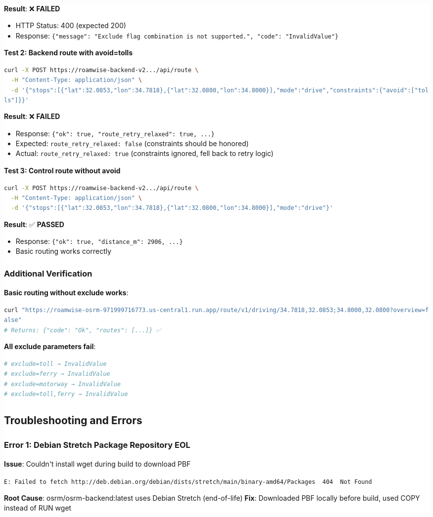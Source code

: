 **Result**: ❌ **FAILED**
- HTTP Status: 400 (expected 200)
- Response: `{"message": "Exclude flag combination is not supported.", "code": "InvalidValue"}`

**Test 2: Backend route with avoid=tolls**
```bash
curl -X POST https://roamwise-backend-v2.../api/route \
  -H "Content-Type: application/json" \
  -d '{"stops":[{"lat":32.0853,"lon":34.7818},{"lat":32.0800,"lon":34.8000}],"mode":"drive","constraints":{"avoid":["tolls"]}}'
```

**Result**: ❌ **FAILED**
- Response: `{"ok": true, "route_retry_relaxed": true, ...}`
- Expected: `route_retry_relaxed: false` (constraints should be honored)
- Actual: `route_retry_relaxed: true` (constraints ignored, fell back to retry logic)

**Test 3: Control route without avoid**
```bash
curl -X POST https://roamwise-backend-v2.../api/route \
  -H "Content-Type: application/json" \
  -d '{"stops":[{"lat":32.0853,"lon":34.7818},{"lat":32.0800,"lon":34.8000}],"mode":"drive"}'
```

**Result**: ✅ **PASSED**
- Response: `{"ok": true, "distance_m": 2906, ...}`
- Basic routing works correctly

### Additional Verification

**Basic routing without exclude works**:
```bash
curl "https://roamwise-osrm-971999716773.us-central1.run.app/route/v1/driving/34.7818,32.0853;34.8000,32.0800?overview=false"
# Returns: {"code": "Ok", "routes": [...]} ✅
```

**All exclude parameters fail**:
```bash
# exclude=toll → InvalidValue
# exclude=ferry → InvalidValue
# exclude=motorway → InvalidValue
# exclude=toll,ferry → InvalidValue
```

## Troubleshooting and Errors

### Error 1: Debian Stretch Package Repository EOL
**Issue**: Couldn't install wget during build to download PBF
```
E: Failed to fetch http://deb.debian.org/debian/dists/stretch/main/binary-amd64/Packages  404  Not Found
```
**Root Cause**: osrm/osrm-backend:latest uses Debian Stretch (end-of-life)
**Fix**: Downloaded PBF locally before build, used COPY instead of RUN wget
